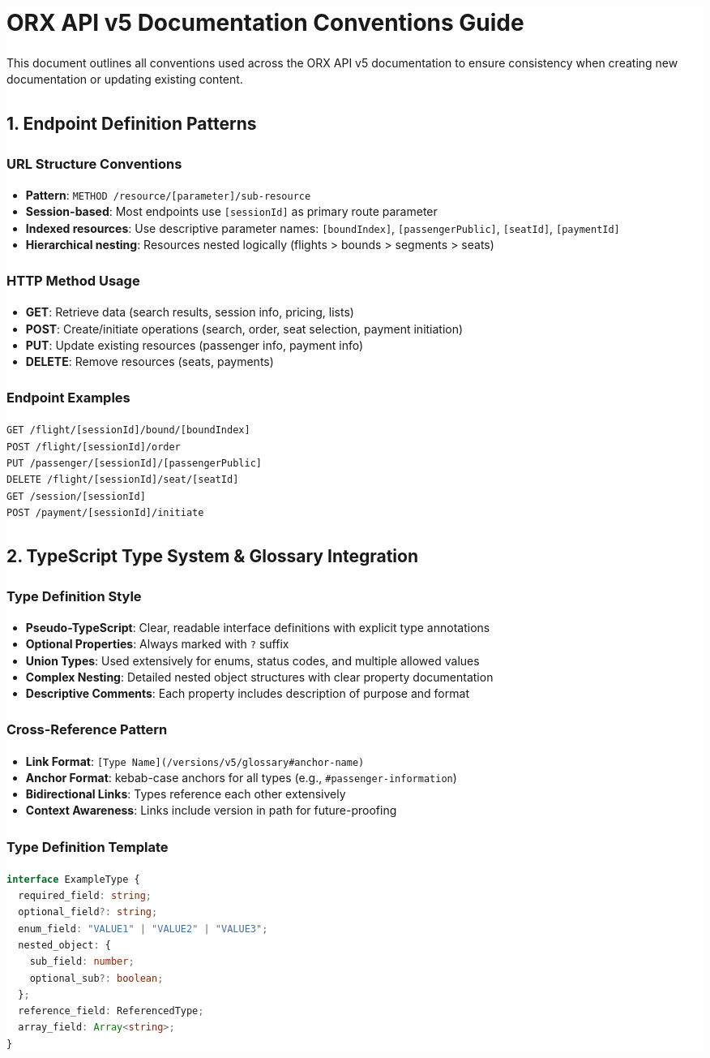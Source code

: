 # ORX API v5 Documentation Conventions Guide

This document outlines all conventions used across the ORX API v5 documentation to ensure consistency when creating new documentation or updating existing content.

## 1. Endpoint Definition Patterns

### URL Structure Conventions
- **Pattern**: `METHOD /resource/[parameter]/sub-resource`
- **Session-based**: Most endpoints use `[sessionId]` as primary route parameter
- **Indexed resources**: Use descriptive parameter names: `[boundIndex]`, `[passengerPublic]`, `[seatId]`, `[paymentId]`
- **Hierarchical nesting**: Resources nested logically (flights > bounds > segments > seats)

### HTTP Method Usage
- **GET**: Retrieve data (search results, session info, pricing, lists)
- **POST**: Create/initiate operations (search, order, seat selection, payment initiation)
- **PUT**: Update existing resources (passenger info, payment info)
- **DELETE**: Remove resources (seats, payments)

### Endpoint Examples
```
GET /flight/[sessionId]/bound/[boundIndex]
POST /flight/[sessionId]/order
PUT /passenger/[sessionId]/[passengerPublic]
DELETE /flight/[sessionId]/seat/[seatId]
GET /session/[sessionId]
POST /payment/[sessionId]/initiate
```

## 2. TypeScript Type System & Glossary Integration

### Type Definition Style
- **Pseudo-TypeScript**: Clear, readable interface definitions with explicit type annotations
- **Optional Properties**: Always marked with `?` suffix
- **Union Types**: Used extensively for enums, status codes, and multiple allowed values
- **Complex Nesting**: Detailed nested object structures with clear property documentation
- **Descriptive Comments**: Each property includes description of purpose and format

### Cross-Reference Pattern
- **Link Format**: `[Type Name](/versions/v5/glossary#anchor-name)`
- **Anchor Format**: kebab-case anchors for all types (e.g., `#passenger-information`)
- **Bidirectional Links**: Types reference each other extensively
- **Context Awareness**: Links include version in path for future-proofing

### Type Definition Template
```typescript
interface ExampleType {
  required_field: string;
  optional_field?: string;
  enum_field: "VALUE1" | "VALUE2" | "VALUE3";
  nested_object: {
    sub_field: number;
    optional_sub?: boolean;
  };
  reference_field: ReferencedType;
  array_field: Array<string>;
}
```

